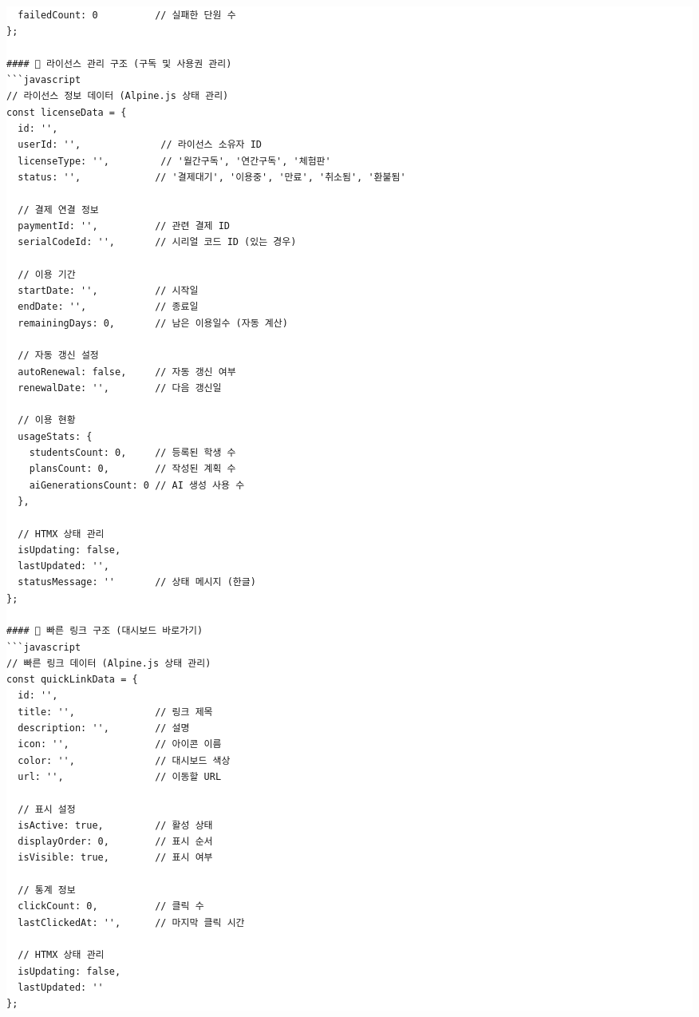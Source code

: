 ```
  failedCount: 0          // 실패한 단원 수
};

#### 📝 라이선스 관리 구조 (구독 및 사용권 관리)
```javascript
// 라이선스 정보 데이터 (Alpine.js 상태 관리)
const licenseData = {
  id: '',
  userId: '',              // 라이선스 소유자 ID
  licenseType: '',         // '월간구독', '연간구독', '체험판'
  status: '',             // '결제대기', '이용중', '만료', '취소됨', '환불됨'
  
  // 결제 연결 정보
  paymentId: '',          // 관련 결제 ID
  serialCodeId: '',       // 시리얼 코드 ID (있는 경우)
  
  // 이용 기간
  startDate: '',          // 시작일
  endDate: '',            // 종료일
  remainingDays: 0,       // 남은 이용일수 (자동 계산)
  
  // 자동 갱신 설정
  autoRenewal: false,     // 자동 갱신 여부
  renewalDate: '',        // 다음 갱신일
  
  // 이용 현황
  usageStats: {
    studentsCount: 0,     // 등록된 학생 수
    plansCount: 0,        // 작성된 계획 수
    aiGenerationsCount: 0 // AI 생성 사용 수
  },
  
  // HTMX 상태 관리
  isUpdating: false,
  lastUpdated: '',
  statusMessage: ''       // 상태 메시지 (한글)
};

#### 🔗 빠른 링크 구조 (대시보드 바로가기)
```javascript
// 빠른 링크 데이터 (Alpine.js 상태 관리)
const quickLinkData = {
  id: '',
  title: '',              // 링크 제목
  description: '',        // 설명
  icon: '',               // 아이콘 이름
  color: '',              // 대시보드 색상
  url: '',                // 이동할 URL
  
  // 표시 설정
  isActive: true,         // 활성 상태
  displayOrder: 0,        // 표시 순서
  isVisible: true,        // 표시 여부
  
  // 통계 정보
  clickCount: 0,          // 클릭 수
  lastClickedAt: '',      // 마지막 클릭 시간
  
  // HTMX 상태 관리
  isUpdating: false,
  lastUpdated: ''
};

```